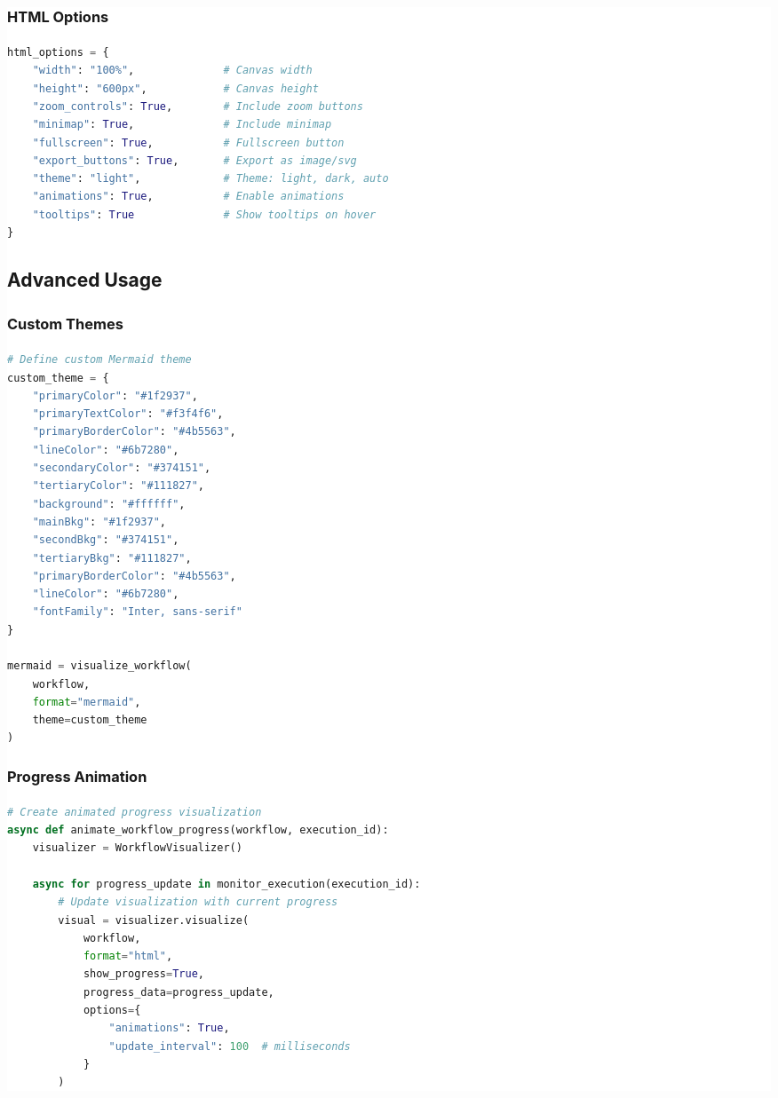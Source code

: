 ### HTML Options

```python
html_options = {
    "width": "100%",              # Canvas width
    "height": "600px",            # Canvas height
    "zoom_controls": True,        # Include zoom buttons
    "minimap": True,              # Include minimap
    "fullscreen": True,           # Fullscreen button
    "export_buttons": True,       # Export as image/svg
    "theme": "light",             # Theme: light, dark, auto
    "animations": True,           # Enable animations
    "tooltips": True              # Show tooltips on hover
}
```

## Advanced Usage

### Custom Themes

```python
# Define custom Mermaid theme
custom_theme = {
    "primaryColor": "#1f2937",
    "primaryTextColor": "#f3f4f6",
    "primaryBorderColor": "#4b5563",
    "lineColor": "#6b7280",
    "secondaryColor": "#374151",
    "tertiaryColor": "#111827",
    "background": "#ffffff",
    "mainBkg": "#1f2937",
    "secondBkg": "#374151",
    "tertiaryBkg": "#111827",
    "primaryBorderColor": "#4b5563",
    "lineColor": "#6b7280",
    "fontFamily": "Inter, sans-serif"
}

mermaid = visualize_workflow(
    workflow,
    format="mermaid",
    theme=custom_theme
)
```

### Progress Animation

```python
# Create animated progress visualization
async def animate_workflow_progress(workflow, execution_id):
    visualizer = WorkflowVisualizer()
    
    async for progress_update in monitor_execution(execution_id):
        # Update visualization with current progress
        visual = visualizer.visualize(
            workflow,
            format="html",
            show_progress=True,
            progress_data=progress_update,
            options={
                "animations": True,
                "update_interval": 100  # milliseconds
            }
        )
```